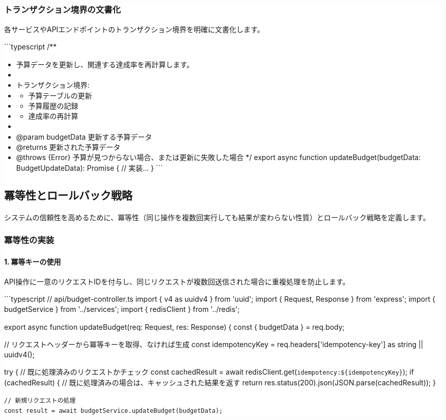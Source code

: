 ### トランザクション境界の文書化

各サービスやAPIエンドポイントのトランザクション境界を明確に文書化します。

\`\`\`typescript
/**
 * 予算データを更新し、関連する達成率を再計算します。
 * 
 * トランザクション境界:
 * - 予算テーブルの更新
 * - 予算履歴の記録
 * - 達成率の再計算
 * 
 * @param budgetData 更新する予算データ
 * @returns 更新された予算データ
 * @throws {Error} 予算が見つからない場合、または更新に失敗した場合
 */
export async function updateBudget(budgetData: BudgetUpdateData): Promise<Budget> {
  // 実装...
}
\`\`\`

## 冪等性とロールバック戦略

システムの信頼性を高めるために、冪等性（同じ操作を複数回実行しても結果が変わらない性質）とロールバック戦略を定義します。

### 冪等性の実装

#### 1. 冪等キーの使用

API操作に一意のリクエストIDを付与し、同じリクエストが複数回送信された場合に重複処理を防止します。

\`\`\`typescript
// api/budget-controller.ts
import { v4 as uuidv4 } from 'uuid';
import { Request, Response } from 'express';
import { budgetService } from '../services';
import { redisClient } from '../redis';

export async function updateBudget(req: Request, res: Response) {
  const { budgetData } = req.body;
  
  // リクエストヘッダーから冪等キーを取得、なければ生成
  const idempotencyKey = req.headers['idempotency-key'] as string || uuidv4();
  
  try {
    // 既に処理済みのリクエストかチェック
    const cachedResult = await redisClient.get(`idempotency:${idempotencyKey}`);
    if (cachedResult) {
      // 既に処理済みの場合は、キャッシュされた結果を返す
      return res.status(200).json(JSON.parse(cachedResult));
    }
    
    // 新規リクエストの処理
    const result = await budgetService.updateBudget(budgetData);
    